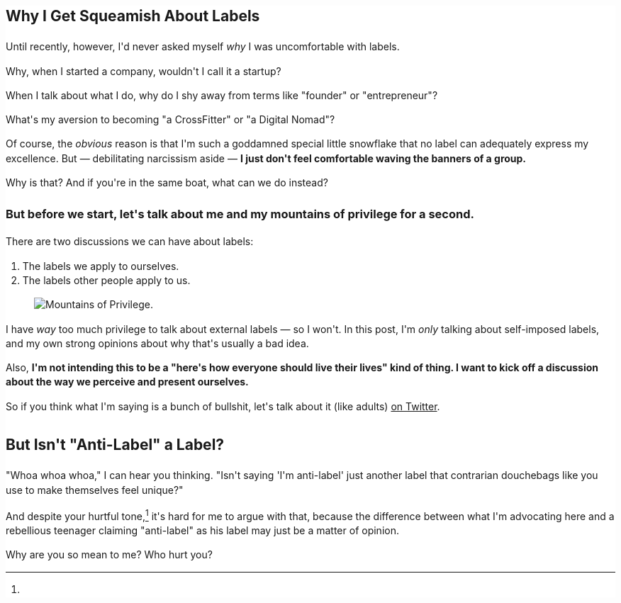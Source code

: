 ## Why I Get Squeamish About Labels

Until recently, however, I'd never asked myself _why_ I was uncomfortable with
labels.

Why, when I started a company, wouldn't I call it a startup?

When I talk about what I do, why do I shy away from terms like "founder" or
"entrepreneur"?

What's my aversion to becoming "a CrossFitter" or "a Digital Nomad"?

Of course, the _obvious_ reason is that I'm such a goddamned special little
snowflake that no label can adequately express my excellence. But — debilitating
narcissism aside — **I just don't feel comfortable waving the banners of a
group.**

Why is that? And if you're in the same boat, what can we do instead?

### But before we start, let's talk about me and my mountains of privilege for a second.

There are two discussions we can have about labels:

1. The labels we apply to ourselves.
2. The labels other people apply to us.

<figure class="figure figure--right">
  <img src="./images/mountains-of-privilege.jpg" 
       alt="Mountains of Privilege." />
</figure>

I have _way_ too much privilege to talk about external labels — so I won't. In
this post, I'm _only_ talking about self-imposed labels, and my own strong
opinions about why that's usually a bad idea.

Also, **I'm not intending this to be a "here's how everyone should live their
lives" kind of thing. I want to kick off a discussion about the way we perceive
and present ourselves.**

So if you think what I'm saying is a bunch of bullshit, let's talk about it
(like adults)
[on Twitter](https://twitter.com/intent/tweet?in_reply_to=854848198694883330).

## But Isn't "Anti-Label" a Label?

"Whoa whoa whoa," I can hear you thinking. "Isn't saying 'I'm anti-label' just
another label that contrarian douchebags like you use to make themselves feel
unique?"

And despite your hurtful tone,[^mean] it's hard for me to argue with that,
because the difference between what I'm advocating here and a rebellious
teenager claiming "anti-label" as his label may just be a matter of opinion.

[^mean]:
  Why are you so mean to me? Who hurt you?
